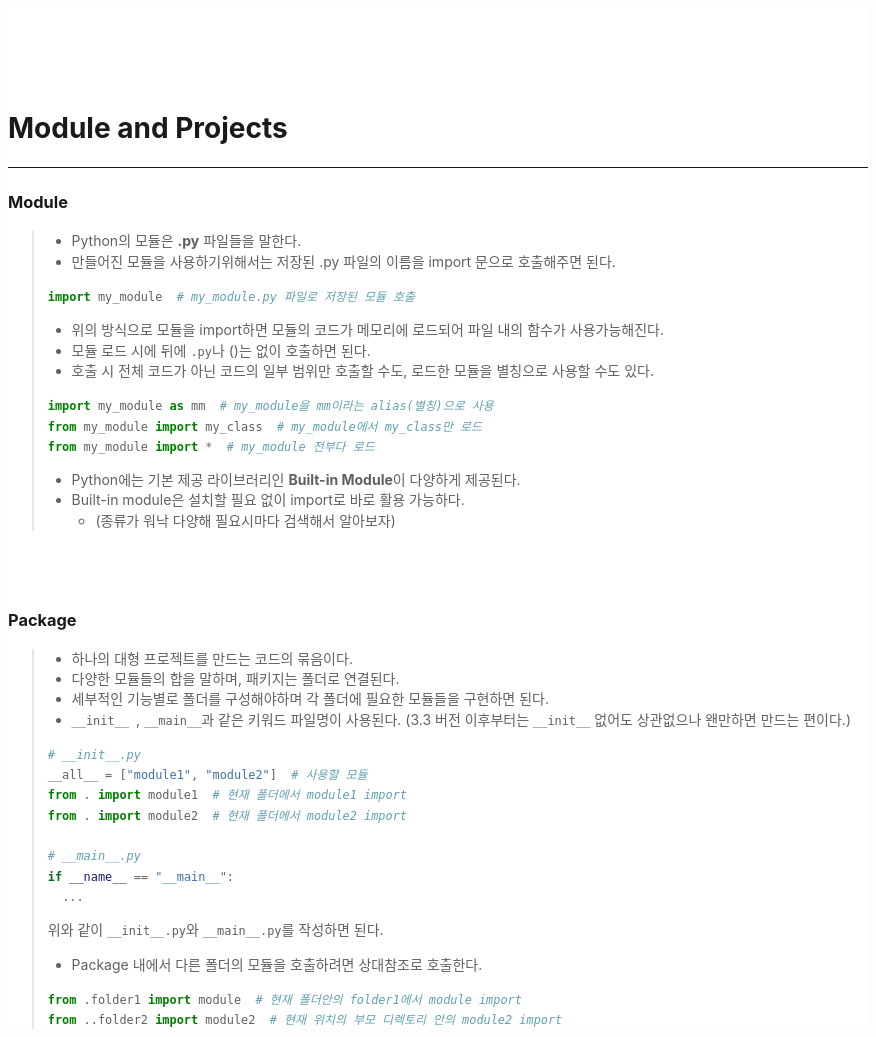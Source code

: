 <br><br><br>

# Module and Projects
---
### Module
> + Python의 모듈은 **.py** 파일들을 말한다.
> + 만들어진 모듈을 사용하기위해서는 저장된 .py 파일의 이름을 import 문으로 호출해주면 된다. 
>
> ```python
> import my_module  # my_module.py 파일로 저장된 모듈 호출
> ```
>
> + 위의 방식으로 모듈을 import하면 모듈의 코드가 메모리에 로드되어 파일 내의 함수가 사용가능해진다. 
> + 모듈 로드 시에 뒤에 ```.py```나 ()는 없이 호출하면 된다.
> + 호출 시 전체 코드가 아닌 코드의 일부 범위만 호출할 수도, 로드한 모듈을 별칭으로 사용할 수도 있다.
>
> ```python
> import my_module as mm  # my_module을 mm이라는 alias(별칭)으로 사용
> from my_module import my_class  # my_module에서 my_class만 로드
> from my_module import *  # my_module 전부다 로드
> ```
> 
> + Python에는 기본 제공 라이브러리인 **Built-in Module**이 다양하게 제공된다.
> + Built-in module은 설치할 필요 없이 import로 바로 활용 가능하다.
>   + (종류가 워낙 다양해 필요시마다 검색해서 알아보자)

<br><br>

### Package
> + 하나의 대형 프로젝트를 만드는 코드의 묶음이다.
> + 다양한 모듈들의 합을 말하며, 패키지는 폴더로 연결된다. 
> + 세부적인 기능별로 폴더를 구성해야하며 각 폴더에 필요한 모듈들을 구현하면 된다.
> + ```__init__ ```, ```__main__```과 같은 키워드 파일명이 사용된다. (3.3 버전 이후부터는 ```__init__``` 없어도 상관없으나 왠만하면 만드는 편이다.)
>
> ```python
> # __init__.py
> __all__ = ["module1", "module2"]  # 사용할 모듈
> from . import module1  # 현재 폴더에서 module1 import
> from . import module2  # 현재 폴더에서 module2 import
>
> # __main__.py
> if __name__ == "__main__":
>   ...
> ```
>
> 위와 같이 ```__init__.py```와 ```__main__.py```를 작성하면 된다. 
> + Package 내에서 다른 폴더의 모듈을 호출하려면 상대참조로 호출한다.
>
> ```python
> from .folder1 import module  # 현재 폴더안의 folder1에서 module import
> from ..folder2 import module2  # 현재 위치의 부모 디렉토리 안의 module2 import
> ```
